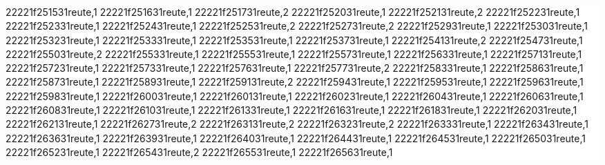 22221f251531reute,1
22221f251631reute,1
22221f251731reute,2
22221f252031reute,1
22221f252131reute,2
22221f252231reute,1
22221f252331reute,1
22221f252431reute,1
22221f252531reute,2
22221f252731reute,2
22221f252931reute,1
22221f253031reute,1
22221f253231reute,1
22221f253331reute,1
22221f253531reute,1
22221f253731reute,1
22221f254131reute,2
22221f254731reute,1
22221f255031reute,2
22221f255331reute,1
22221f255531reute,1
22221f255731reute,1
22221f256331reute,1
22221f257131reute,1
22221f257231reute,1
22221f257331reute,1
22221f257631reute,1
22221f257731reute,2
22221f258331reute,1
22221f258631reute,1
22221f258731reute,1
22221f258931reute,1
22221f259131reute,2
22221f259431reute,1
22221f259531reute,1
22221f259631reute,1
22221f259831reute,1
22221f260031reute,1
22221f260131reute,1
22221f260231reute,1
22221f260431reute,1
22221f260631reute,1
22221f260831reute,1
22221f261031reute,1
22221f261331reute,1
22221f261631reute,1
22221f261831reute,1
22221f262031reute,1
22221f262131reute,1
22221f262731reute,2
22221f263131reute,2
22221f263231reute,2
22221f263331reute,1
22221f263431reute,1
22221f263631reute,1
22221f263931reute,1
22221f264031reute,1
22221f264431reute,1
22221f264531reute,1
22221f265031reute,1
22221f265231reute,1
22221f265431reute,2
22221f265531reute,1
22221f265631reute,1